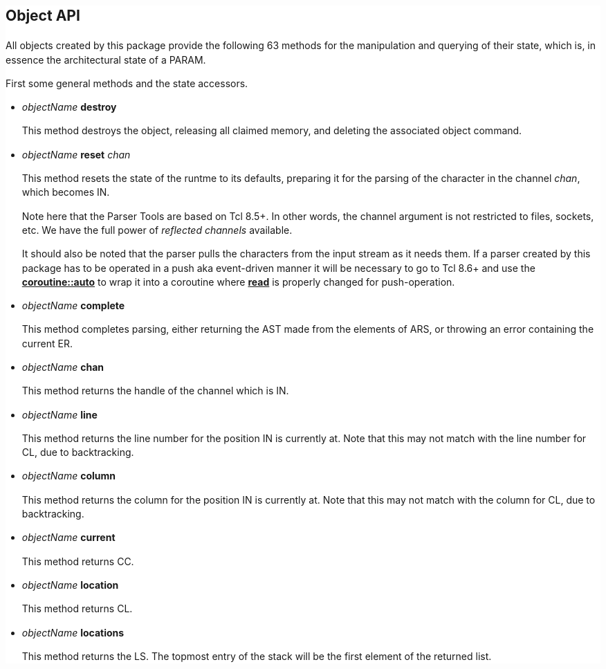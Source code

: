 ## <a name='subsection2'></a>Object API

All objects created by this package provide the following 63 methods for the
manipulation and querying of their state, which is, in essence the architectural
state of a PARAM\.

First some general methods and the state accessors\.

  - <a name='2'></a>*objectName* __destroy__

    This method destroys the object, releasing all claimed memory, and deleting
    the associated object command\.

  - <a name='3'></a>*objectName* __reset__ *chan*

    This method resets the state of the runtme to its defaults, preparing it for
    the parsing of the character in the channel *chan*, which becomes IN\.

    Note here that the Parser Tools are based on Tcl 8\.5\+\. In other words, the
    channel argument is not restricted to files, sockets, etc\. We have the full
    power of *reflected channels* available\.

    It should also be noted that the parser pulls the characters from the input
    stream as it needs them\. If a parser created by this package has to be
    operated in a push aka event\-driven manner it will be necessary to go to Tcl
    8\.6\+ and use the __[coroutine::auto](\.\./coroutine/coro\_auto\.md)__ to
    wrap it into a coroutine where __[read](\.\./\.\./\.\./\.\./index\.md\#read)__
    is properly changed for push\-operation\.

  - <a name='4'></a>*objectName* __complete__

    This method completes parsing, either returning the AST made from the
    elements of ARS, or throwing an error containing the current ER\.

  - <a name='5'></a>*objectName* __chan__

    This method returns the handle of the channel which is IN\.

  - <a name='6'></a>*objectName* __line__

    This method returns the line number for the position IN is currently at\.
    Note that this may not match with the line number for CL, due to
    backtracking\.

  - <a name='7'></a>*objectName* __column__

    This method returns the column for the position IN is currently at\. Note
    that this may not match with the column for CL, due to backtracking\.

  - <a name='8'></a>*objectName* __current__

    This method returns CC\.

  - <a name='9'></a>*objectName* __location__

    This method returns CL\.

  - <a name='10'></a>*objectName* __locations__

    This method returns the LS\. The topmost entry of the stack will be the first
    element of the returned list\.
